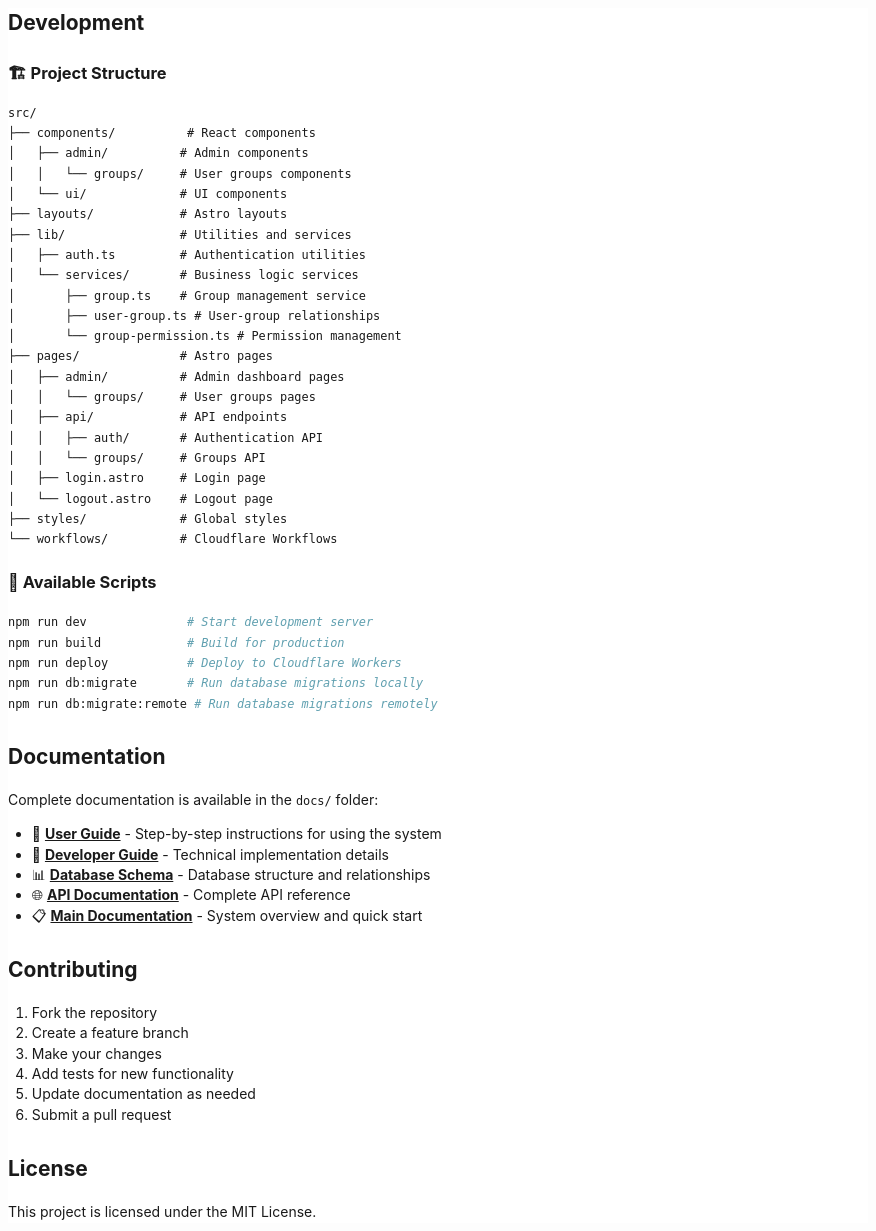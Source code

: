 ## Development

### 🏗️ **Project Structure**
```
src/
├── components/          # React components
│   ├── admin/          # Admin components
│   │   └── groups/     # User groups components
│   └── ui/             # UI components
├── layouts/            # Astro layouts
├── lib/                # Utilities and services
│   ├── auth.ts         # Authentication utilities
│   └── services/       # Business logic services
│       ├── group.ts    # Group management service
│       ├── user-group.ts # User-group relationships
│       └── group-permission.ts # Permission management
├── pages/              # Astro pages
│   ├── admin/          # Admin dashboard pages
│   │   └── groups/     # User groups pages
│   ├── api/            # API endpoints
│   │   ├── auth/       # Authentication API
│   │   └── groups/     # Groups API
│   ├── login.astro     # Login page
│   └── logout.astro    # Logout page
├── styles/             # Global styles
└── workflows/          # Cloudflare Workflows
```

### 🔧 **Available Scripts**
```bash
npm run dev              # Start development server
npm run build            # Build for production
npm run deploy           # Deploy to Cloudflare Workers
npm run db:migrate       # Run database migrations locally
npm run db:migrate:remote # Run database migrations remotely
```

## Documentation

Complete documentation is available in the `docs/` folder:

- 📖 **[User Guide](docs/UserGuide.md)** - Step-by-step instructions for using the system
- 🔧 **[Developer Guide](docs/DeveloperGuide.md)** - Technical implementation details
- 📊 **[Database Schema](docs/DatabaseSchema.md)** - Database structure and relationships
- 🌐 **[API Documentation](docs/API.md)** - Complete API reference
- 📋 **[Main Documentation](docs/README.md)** - System overview and quick start

## Contributing

1. Fork the repository
2. Create a feature branch
3. Make your changes
4. Add tests for new functionality
5. Update documentation as needed
6. Submit a pull request

## License

This project is licensed under the MIT License.
